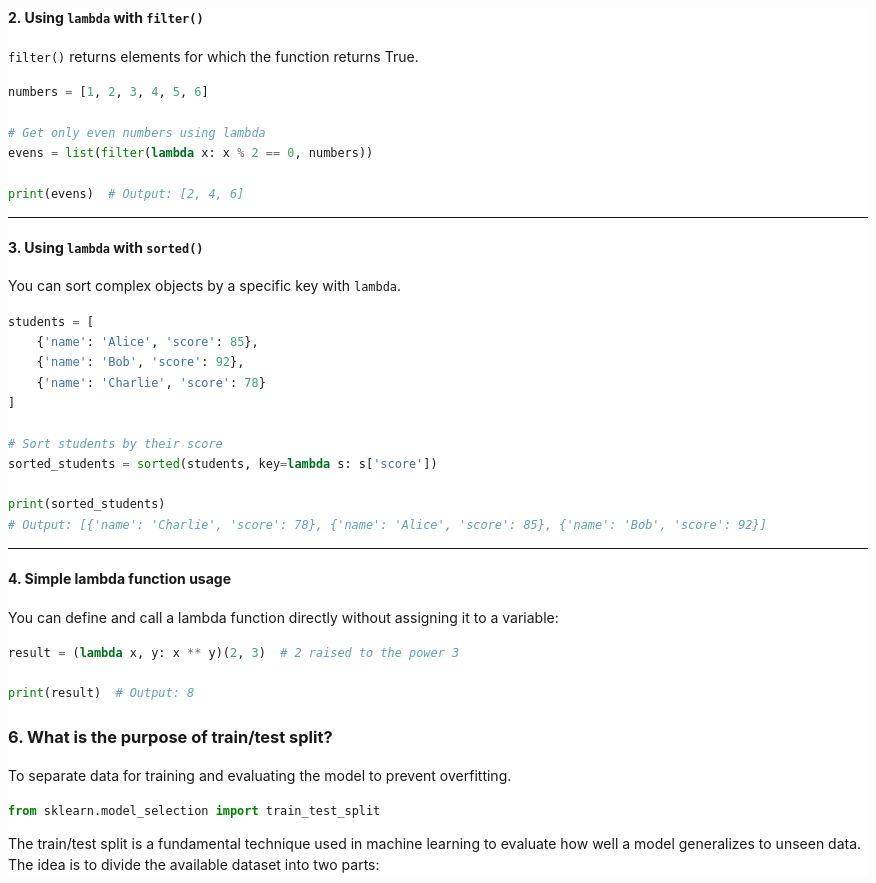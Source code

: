 
#### 2. Using `lambda` with `filter()`

`filter()` returns elements for which the function returns True.

```python
numbers = [1, 2, 3, 4, 5, 6]

# Get only even numbers using lambda
evens = list(filter(lambda x: x % 2 == 0, numbers))

print(evens)  # Output: [2, 4, 6]
```

---

#### 3. Using `lambda` with `sorted()`

You can sort complex objects by a specific key with `lambda`.

```python
students = [
    {'name': 'Alice', 'score': 85},
    {'name': 'Bob', 'score': 92},
    {'name': 'Charlie', 'score': 78}
]

# Sort students by their score
sorted_students = sorted(students, key=lambda s: s['score'])

print(sorted_students)
# Output: [{'name': 'Charlie', 'score': 78}, {'name': 'Alice', 'score': 85}, {'name': 'Bob', 'score': 92}]
```

---

#### 4. Simple lambda function usage

You can define and call a lambda function directly without assigning it to a variable:

```python
result = (lambda x, y: x ** y)(2, 3)  # 2 raised to the power 3

print(result)  # Output: 8
```

### 6. What is the purpose of train/test split?

To separate data for training and evaluating the model to prevent overfitting.

```python
from sklearn.model_selection import train_test_split
```

The train/test split is a fundamental technique used in machine learning to evaluate how well a model generalizes to unseen data. The idea is to divide the available dataset into two parts:
